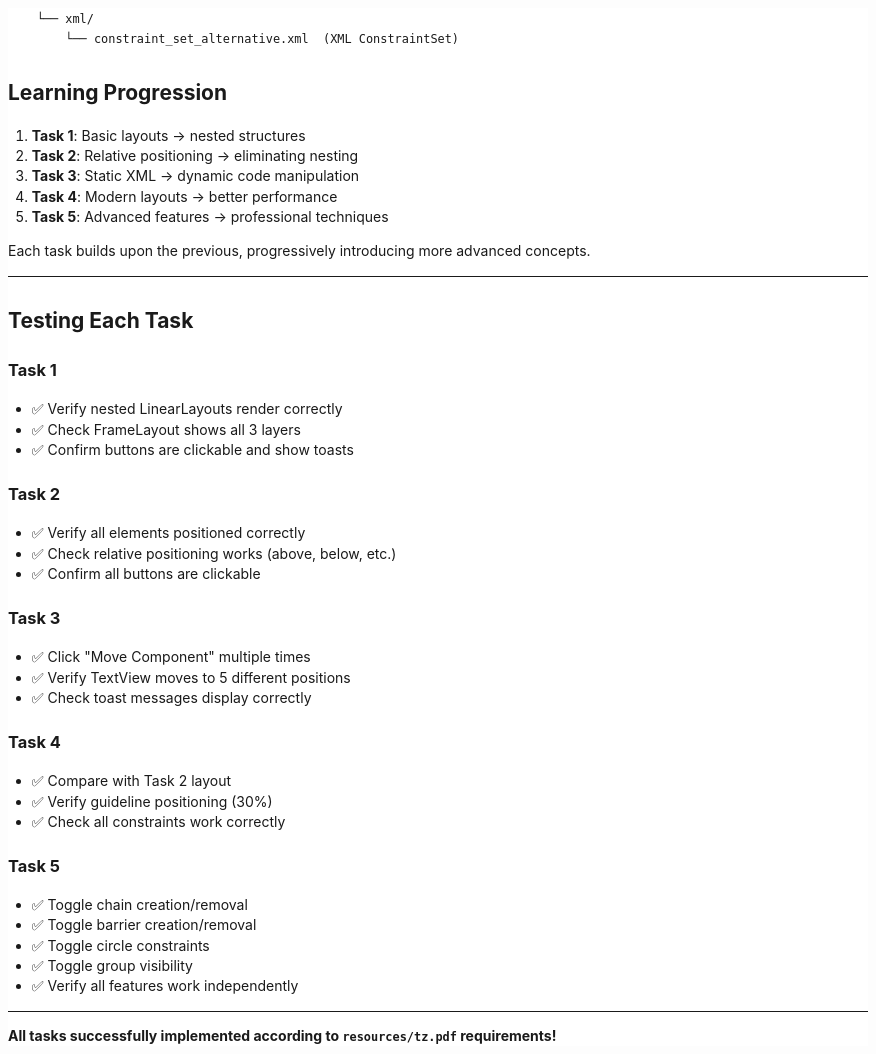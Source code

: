 ```
    └── xml/
        └── constraint_set_alternative.xml  (XML ConstraintSet)
```

## Learning Progression

1. **Task 1**: Basic layouts → nested structures
2. **Task 2**: Relative positioning → eliminating nesting
3. **Task 3**: Static XML → dynamic code manipulation
4. **Task 4**: Modern layouts → better performance
5. **Task 5**: Advanced features → professional techniques

Each task builds upon the previous, progressively introducing more advanced concepts.

---

## Testing Each Task

### Task 1
- ✅ Verify nested LinearLayouts render correctly
- ✅ Check FrameLayout shows all 3 layers
- ✅ Confirm buttons are clickable and show toasts

### Task 2
- ✅ Verify all elements positioned correctly
- ✅ Check relative positioning works (above, below, etc.)
- ✅ Confirm all buttons are clickable

### Task 3
- ✅ Click "Move Component" multiple times
- ✅ Verify TextView moves to 5 different positions
- ✅ Check toast messages display correctly

### Task 4
- ✅ Compare with Task 2 layout
- ✅ Verify guideline positioning (30%)
- ✅ Check all constraints work correctly

### Task 5
- ✅ Toggle chain creation/removal
- ✅ Toggle barrier creation/removal
- ✅ Toggle circle constraints
- ✅ Toggle group visibility
- ✅ Verify all features work independently

---

**All tasks successfully implemented according to `resources/tz.pdf` requirements!**
